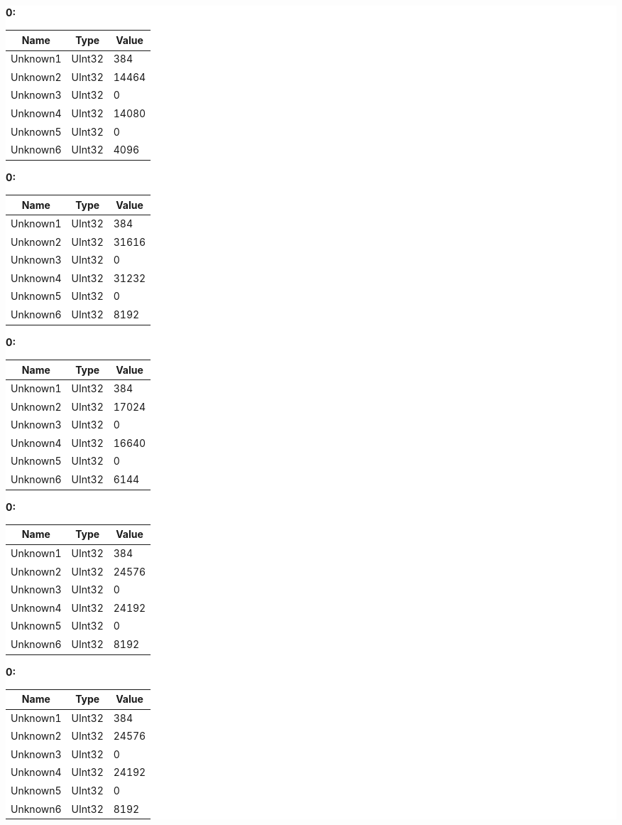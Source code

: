 
**0:**

Name	| Type	| Value
---	|---	|---	|
Unknown1	|UInt32	|384
Unknown2	|UInt32	|14464
Unknown3	|UInt32	|0
Unknown4	|UInt32	|14080
Unknown5	|UInt32	|0
Unknown6	|UInt32	|4096


**0:**

Name	| Type	| Value
---	|---	|---	|
Unknown1	|UInt32	|384
Unknown2	|UInt32	|31616
Unknown3	|UInt32	|0
Unknown4	|UInt32	|31232
Unknown5	|UInt32	|0
Unknown6	|UInt32	|8192


**0:**

Name	| Type	| Value
---	|---	|---	|
Unknown1	|UInt32	|384
Unknown2	|UInt32	|17024
Unknown3	|UInt32	|0
Unknown4	|UInt32	|16640
Unknown5	|UInt32	|0
Unknown6	|UInt32	|6144


**0:**

Name	| Type	| Value
---	|---	|---	|
Unknown1	|UInt32	|384
Unknown2	|UInt32	|24576
Unknown3	|UInt32	|0
Unknown4	|UInt32	|24192
Unknown5	|UInt32	|0
Unknown6	|UInt32	|8192


**0:**

Name	| Type	| Value
---	|---	|---	|
Unknown1	|UInt32	|384
Unknown2	|UInt32	|24576
Unknown3	|UInt32	|0
Unknown4	|UInt32	|24192
Unknown5	|UInt32	|0
Unknown6	|UInt32	|8192
